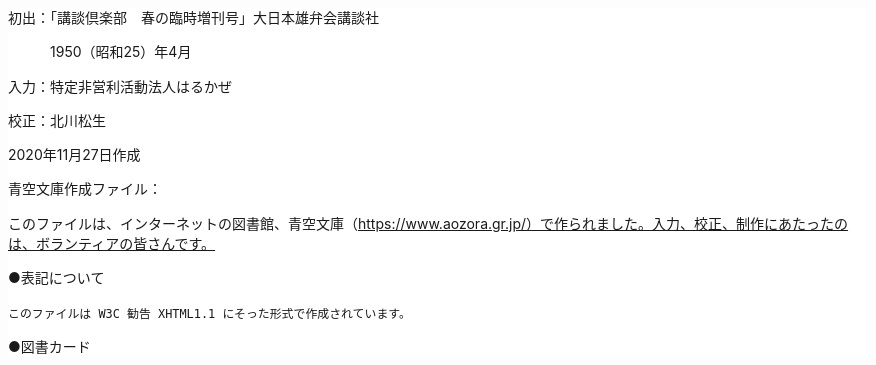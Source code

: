 初出：「講談倶楽部　春の臨時増刊号」大日本雄弁会講談社

　　　1950（昭和25）年4月

入力：特定非営利活動法人はるかぜ

校正：北川松生

2020年11月27日作成

青空文庫作成ファイル：

このファイルは、インターネットの図書館、青空文庫（https://www.aozora.gr.jp/）で作られました。入力、校正、制作にあたったのは、ボランティアの皆さんです。











●表記について


	このファイルは W3C 勧告 XHTML1.1 にそった形式で作成されています。







●図書カード